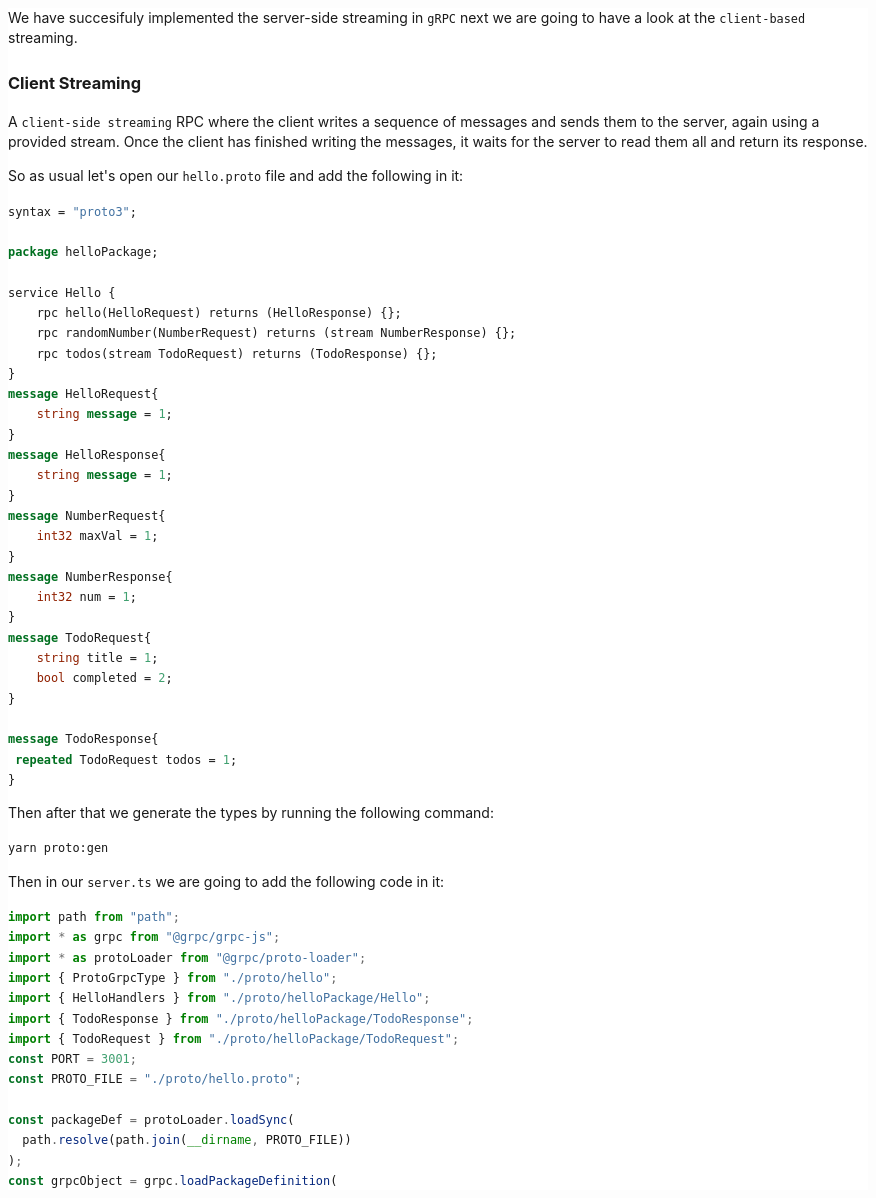 We have succesifuly implemented the server-side streaming in `gRPC` next we are going to have a look at the `client-based` streaming.

### Client Streaming

A `client-side streaming` RPC where the client writes a sequence of messages and sends them to the server, again using a provided stream. Once the client has finished writing the messages, it waits for the server to read them all and return its response.

So as usual let's open our `hello.proto` file and add the following in it:

```proto
syntax = "proto3";

package helloPackage;

service Hello {
    rpc hello(HelloRequest) returns (HelloResponse) {};
    rpc randomNumber(NumberRequest) returns (stream NumberResponse) {};
    rpc todos(stream TodoRequest) returns (TodoResponse) {};
}
message HelloRequest{
    string message = 1;
}
message HelloResponse{
    string message = 1;
}
message NumberRequest{
    int32 maxVal = 1;
}
message NumberResponse{
    int32 num = 1;
}
message TodoRequest{
    string title = 1;
    bool completed = 2;
}

message TodoResponse{
 repeated TodoRequest todos = 1;
}

```

Then after that we generate the types by running the following command:

```shell
yarn proto:gen
```

Then in our `server.ts` we are going to add the following code in it:

```ts
import path from "path";
import * as grpc from "@grpc/grpc-js";
import * as protoLoader from "@grpc/proto-loader";
import { ProtoGrpcType } from "./proto/hello";
import { HelloHandlers } from "./proto/helloPackage/Hello";
import { TodoResponse } from "./proto/helloPackage/TodoResponse";
import { TodoRequest } from "./proto/helloPackage/TodoRequest";
const PORT = 3001;
const PROTO_FILE = "./proto/hello.proto";

const packageDef = protoLoader.loadSync(
  path.resolve(path.join(__dirname, PROTO_FILE))
);
const grpcObject = grpc.loadPackageDefinition(
```